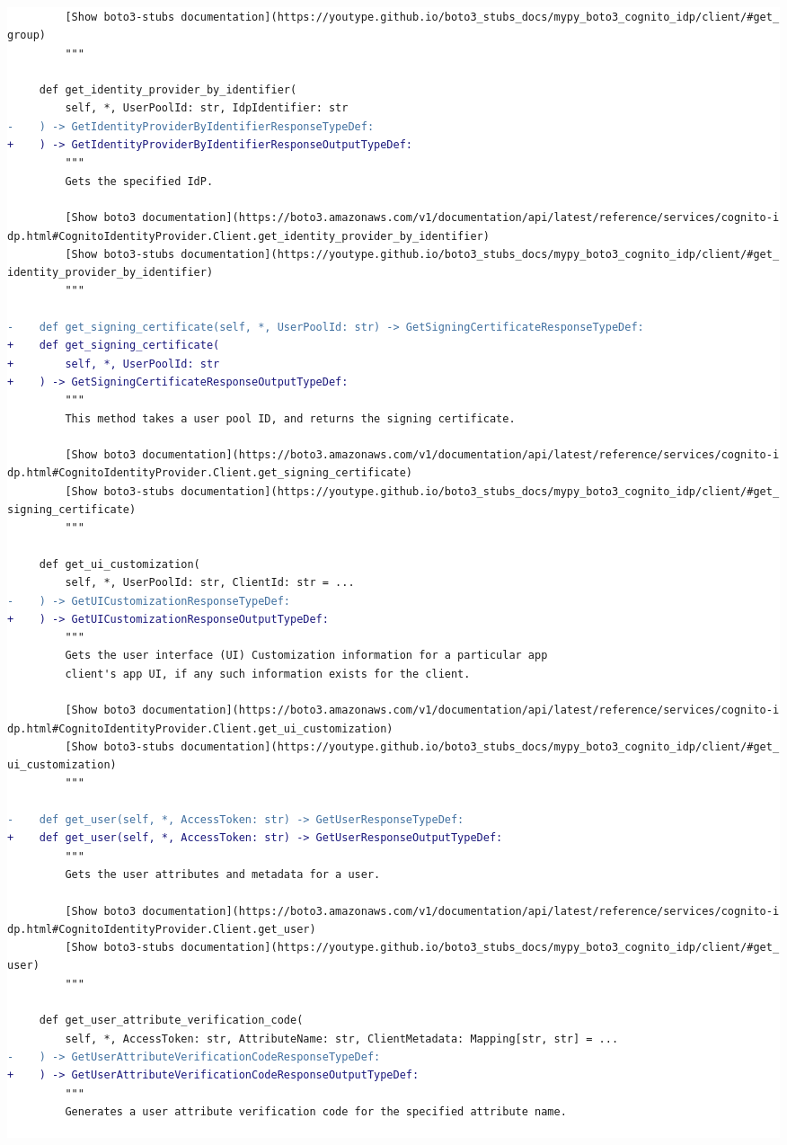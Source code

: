 ```diff
         [Show boto3-stubs documentation](https://youtype.github.io/boto3_stubs_docs/mypy_boto3_cognito_idp/client/#get_group)
         """
 
     def get_identity_provider_by_identifier(
         self, *, UserPoolId: str, IdpIdentifier: str
-    ) -> GetIdentityProviderByIdentifierResponseTypeDef:
+    ) -> GetIdentityProviderByIdentifierResponseOutputTypeDef:
         """
         Gets the specified IdP.
 
         [Show boto3 documentation](https://boto3.amazonaws.com/v1/documentation/api/latest/reference/services/cognito-idp.html#CognitoIdentityProvider.Client.get_identity_provider_by_identifier)
         [Show boto3-stubs documentation](https://youtype.github.io/boto3_stubs_docs/mypy_boto3_cognito_idp/client/#get_identity_provider_by_identifier)
         """
 
-    def get_signing_certificate(self, *, UserPoolId: str) -> GetSigningCertificateResponseTypeDef:
+    def get_signing_certificate(
+        self, *, UserPoolId: str
+    ) -> GetSigningCertificateResponseOutputTypeDef:
         """
         This method takes a user pool ID, and returns the signing certificate.
 
         [Show boto3 documentation](https://boto3.amazonaws.com/v1/documentation/api/latest/reference/services/cognito-idp.html#CognitoIdentityProvider.Client.get_signing_certificate)
         [Show boto3-stubs documentation](https://youtype.github.io/boto3_stubs_docs/mypy_boto3_cognito_idp/client/#get_signing_certificate)
         """
 
     def get_ui_customization(
         self, *, UserPoolId: str, ClientId: str = ...
-    ) -> GetUICustomizationResponseTypeDef:
+    ) -> GetUICustomizationResponseOutputTypeDef:
         """
         Gets the user interface (UI) Customization information for a particular app
         client's app UI, if any such information exists for the client.
 
         [Show boto3 documentation](https://boto3.amazonaws.com/v1/documentation/api/latest/reference/services/cognito-idp.html#CognitoIdentityProvider.Client.get_ui_customization)
         [Show boto3-stubs documentation](https://youtype.github.io/boto3_stubs_docs/mypy_boto3_cognito_idp/client/#get_ui_customization)
         """
 
-    def get_user(self, *, AccessToken: str) -> GetUserResponseTypeDef:
+    def get_user(self, *, AccessToken: str) -> GetUserResponseOutputTypeDef:
         """
         Gets the user attributes and metadata for a user.
 
         [Show boto3 documentation](https://boto3.amazonaws.com/v1/documentation/api/latest/reference/services/cognito-idp.html#CognitoIdentityProvider.Client.get_user)
         [Show boto3-stubs documentation](https://youtype.github.io/boto3_stubs_docs/mypy_boto3_cognito_idp/client/#get_user)
         """
 
     def get_user_attribute_verification_code(
         self, *, AccessToken: str, AttributeName: str, ClientMetadata: Mapping[str, str] = ...
-    ) -> GetUserAttributeVerificationCodeResponseTypeDef:
+    ) -> GetUserAttributeVerificationCodeResponseOutputTypeDef:
         """
         Generates a user attribute verification code for the specified attribute name.
 
```